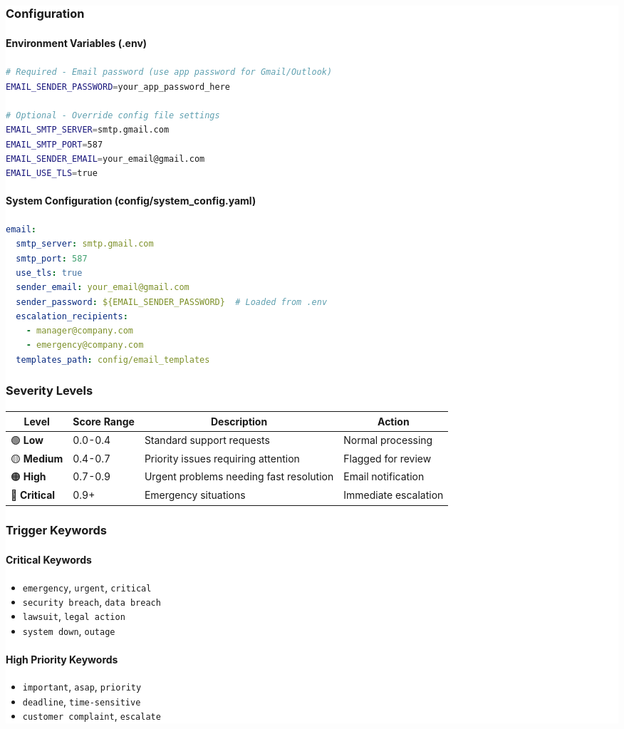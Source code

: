 ### Configuration

#### Environment Variables (.env)
```bash
# Required - Email password (use app password for Gmail/Outlook)
EMAIL_SENDER_PASSWORD=your_app_password_here

# Optional - Override config file settings
EMAIL_SMTP_SERVER=smtp.gmail.com
EMAIL_SMTP_PORT=587
EMAIL_SENDER_EMAIL=your_email@gmail.com
EMAIL_USE_TLS=true
```

#### System Configuration (config/system_config.yaml)
```yaml
email:
  smtp_server: smtp.gmail.com
  smtp_port: 587
  use_tls: true
  sender_email: your_email@gmail.com
  sender_password: ${EMAIL_SENDER_PASSWORD}  # Loaded from .env
  escalation_recipients:
    - manager@company.com
    - emergency@company.com
  templates_path: config/email_templates
```

### Severity Levels

| Level | Score Range | Description | Action |
|-------|-------------|-------------|---------|
| 🟢 **Low** | 0.0-0.4 | Standard support requests | Normal processing |
| 🟡 **Medium** | 0.4-0.7 | Priority issues requiring attention | Flagged for review |
| 🟠 **High** | 0.7-0.9 | Urgent problems needing fast resolution | Email notification |
| 🔴 **Critical** | 0.9+ | Emergency situations | Immediate escalation |

### Trigger Keywords

#### Critical Keywords
- `emergency`, `urgent`, `critical`
- `security breach`, `data breach`
- `lawsuit`, `legal action`
- `system down`, `outage`

#### High Priority Keywords
- `important`, `asap`, `priority`
- `deadline`, `time-sensitive`
- `customer complaint`, `escalate`
